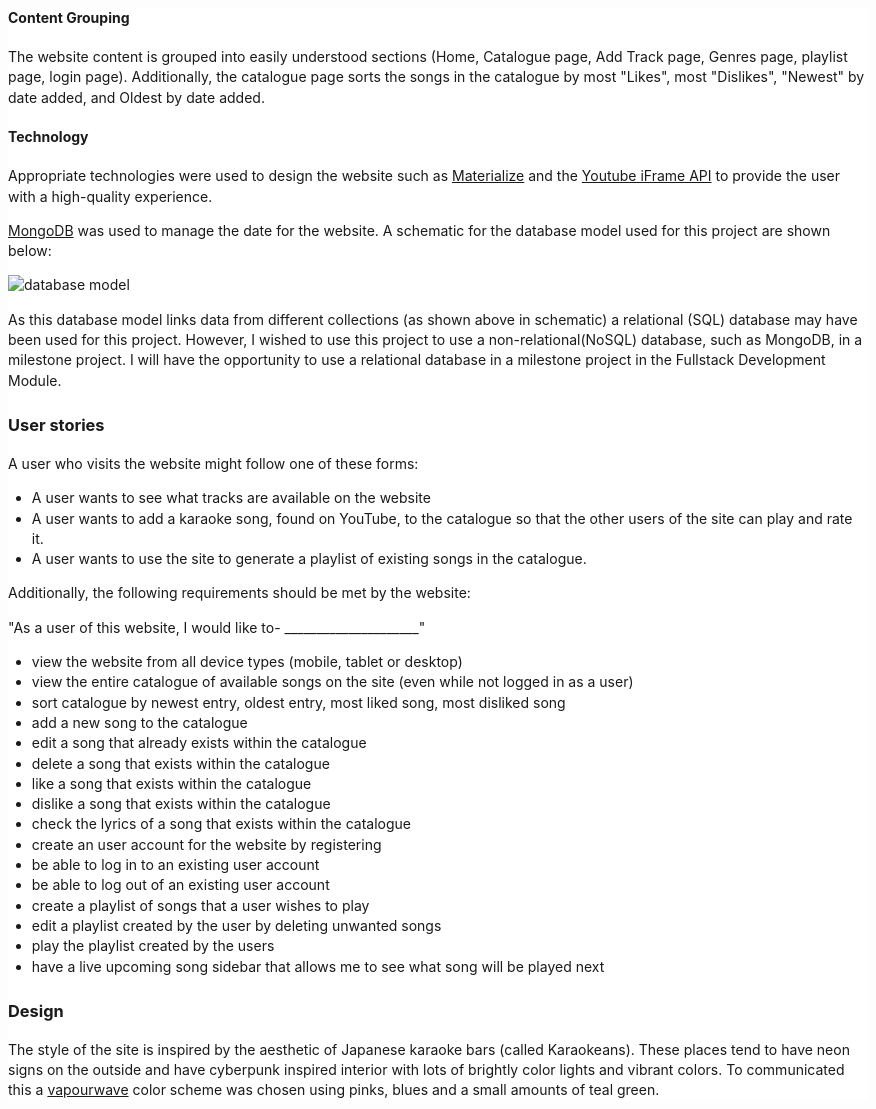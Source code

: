 #### Content Grouping
The website content is grouped into easily understood sections (Home, Catalogue page, Add Track page, Genres page, playlist page, login page). Additionally, the catalogue page sorts the songs in the catalogue by most "Likes", most "Dislikes", "Newest" by date added, and Oldest by date added. 

#### Technology 
Appropriate technologies were used to design the website such as [Materialize](https://materializecss.com/) and the [Youtube iFrame API](https://developers.google.com/youtube/iframe_api_reference) to provide the user with a high-quality experience. 

[MongoDB](https://www.mongodb.com/) was used to manage the date for the website. A schematic for the database model used for this project are shown below:

![database model](https://i.ibb.co/9Zwb4Zz/Database-Model.jpg)

As this database model links data from different collections (as shown above in schematic) a relational (SQL) database may have been used for this project. However, I wished to use this project to use a non-relational(NoSQL) database, such as MongoDB, in a milestone project. I will have the opportunity to use a relational database in a milestone project in the Fullstack Development Module.

### User stories
A user who visits the website might follow one of these forms:
- A user wants to see what tracks are available on the website
- A user wants to add a karaoke song, found on YouTube, to the catalogue so that the other users of the site can play and rate it.
- A user wants to use the site to generate a playlist of existing songs in the catalogue.


Additionally, the following requirements should be met by the website:

"As a user of this website, I would like to- _____________________"

- view the website from all device types (mobile, tablet or desktop)
- view the entire catalogue of available songs on the site (even while not logged in as a user)
- sort catalogue by newest entry, oldest entry, most liked song, most disliked song
- add a new song to the catalogue
- edit a song that already exists within the catalogue
- delete a song that exists within the catalogue
- like a song that exists within the catalogue
- dislike a song that exists within the catalogue
- check the lyrics of a song that exists within the catalogue
- create an user account for the website by registering
- be able to log in to an existing user account
- be able to log out of an existing user account
- create a playlist of songs that a user wishes to play
- edit a playlist created by the user by deleting unwanted songs
- play the playlist created by the users
- have a live upcoming song sidebar that allows me to see what song will be played next

### Design
The style of the site is inspired by the aesthetic of Japanese karaoke bars (called Karaokeans). These places tend to have neon signs on the outside and have cyberpunk inspired interior with lots of brightly color lights and vibrant colors. To communicated this a [vapourwave](https://en.wikipedia.org/wiki/Vaporwave) color scheme was chosen using pinks, blues and a small amounts of teal green. 
